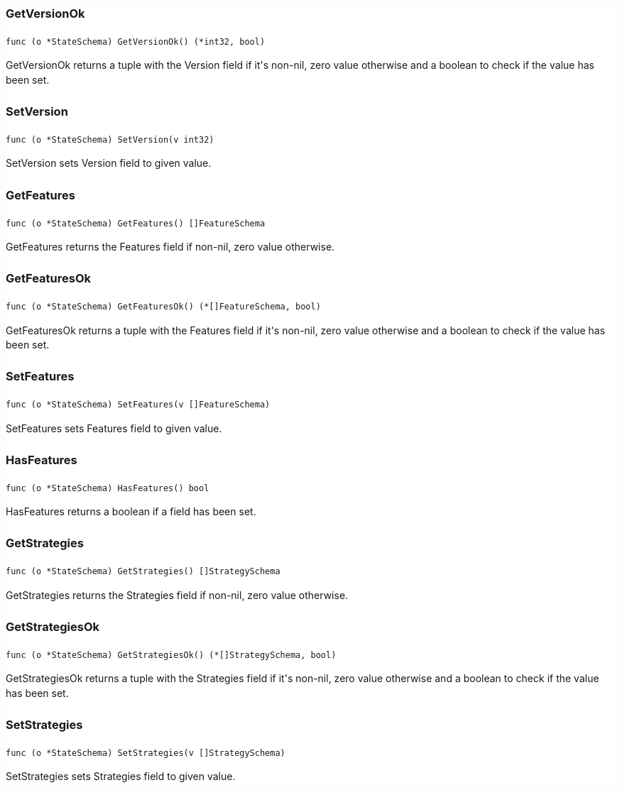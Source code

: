 ### GetVersionOk

`func (o *StateSchema) GetVersionOk() (*int32, bool)`

GetVersionOk returns a tuple with the Version field if it's non-nil, zero value otherwise
and a boolean to check if the value has been set.

### SetVersion

`func (o *StateSchema) SetVersion(v int32)`

SetVersion sets Version field to given value.


### GetFeatures

`func (o *StateSchema) GetFeatures() []FeatureSchema`

GetFeatures returns the Features field if non-nil, zero value otherwise.

### GetFeaturesOk

`func (o *StateSchema) GetFeaturesOk() (*[]FeatureSchema, bool)`

GetFeaturesOk returns a tuple with the Features field if it's non-nil, zero value otherwise
and a boolean to check if the value has been set.

### SetFeatures

`func (o *StateSchema) SetFeatures(v []FeatureSchema)`

SetFeatures sets Features field to given value.

### HasFeatures

`func (o *StateSchema) HasFeatures() bool`

HasFeatures returns a boolean if a field has been set.

### GetStrategies

`func (o *StateSchema) GetStrategies() []StrategySchema`

GetStrategies returns the Strategies field if non-nil, zero value otherwise.

### GetStrategiesOk

`func (o *StateSchema) GetStrategiesOk() (*[]StrategySchema, bool)`

GetStrategiesOk returns a tuple with the Strategies field if it's non-nil, zero value otherwise
and a boolean to check if the value has been set.

### SetStrategies

`func (o *StateSchema) SetStrategies(v []StrategySchema)`

SetStrategies sets Strategies field to given value.
